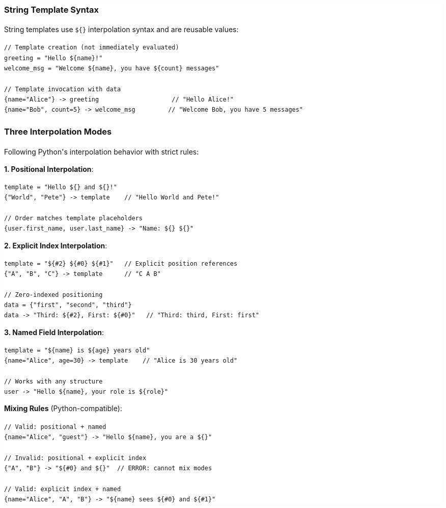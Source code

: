 ### String Template Syntax

String templates use `${}` interpolation syntax and are reusable values:

```comp
// Template creation (not immediately evaluated)
greeting = "Hello ${name}!"
welcome_msg = "Welcome ${name}, you have ${count} messages"

// Template invocation with data
{name="Alice"} -> greeting                    // "Hello Alice!"
{name="Bob", count=5} -> welcome_msg         // "Welcome Bob, you have 5 messages"
```

### Three Interpolation Modes

Following Python's interpolation behavior with strict rules:

**1. Positional Interpolation**:
```comp
template = "Hello ${} and ${}!"
{"World", "Pete"} -> template    // "Hello World and Pete!"

// Order matches template placeholders
{user.first_name, user.last_name} -> "Name: ${} ${}"
```

**2. Explicit Index Interpolation**:
```comp
template = "${#2} ${#0} ${#1}"   // Explicit position references
{"A", "B", "C"} -> template      // "C A B"

// Zero-indexed positioning
data = {"first", "second", "third"}
data -> "Third: ${#2}, First: ${#0}"   // "Third: third, First: first"
```

**3. Named Field Interpolation**:
```comp
template = "${name} is ${age} years old"
{name="Alice", age=30} -> template    // "Alice is 30 years old"

// Works with any structure
user -> "Hello ${name}, your role is ${role}"
```

**Mixing Rules** (Python-compatible):
```comp
// Valid: positional + named
{name="Alice", "guest"} -> "Hello ${name}, you are a ${}"

// Invalid: positional + explicit index
{"A", "B"} -> "${#0} and ${}"  // ERROR: cannot mix modes

// Valid: explicit index + named  
{name="Alice", "A", "B"} -> "${name} sees ${#0} and ${#1}"
```
